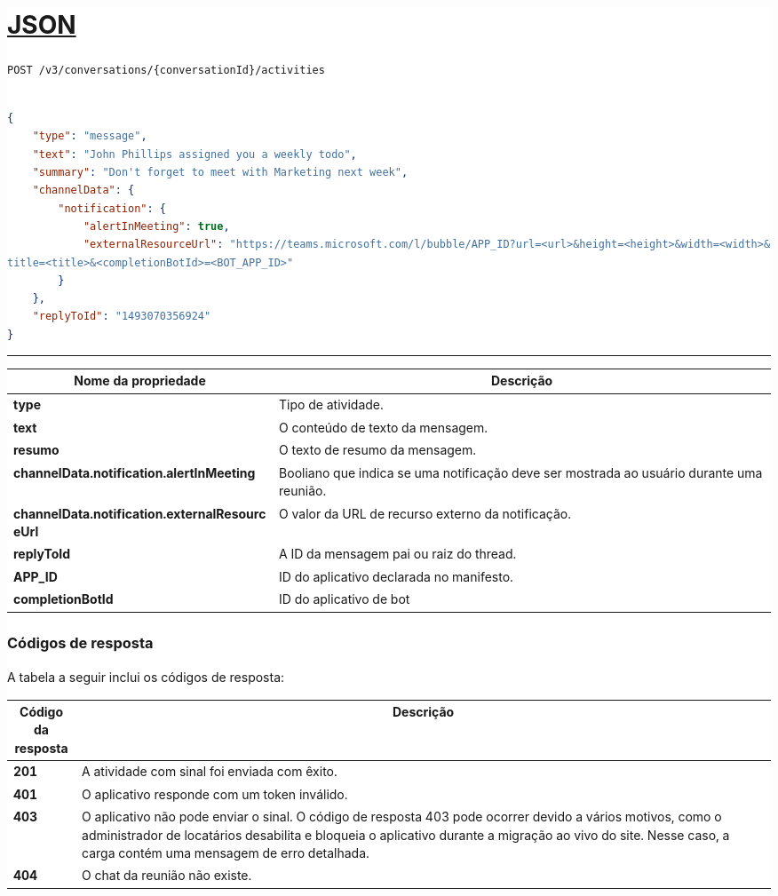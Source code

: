 # <a name="json"></a>[JSON](#tab/json)

```http
POST /v3/conversations/{conversationId}/activities
```

```json

{
    "type": "message",
    "text": "John Phillips assigned you a weekly todo",
    "summary": "Don't forget to meet with Marketing next week",
    "channelData": {
        "notification": {
            "alertInMeeting": true,
            "externalResourceUrl": "https://teams.microsoft.com/l/bubble/APP_ID?url=<url>&height=<height>&width=<width>&title=<title>&<completionBotId>=<BOT_APP_ID>"
        }
    },
    "replyToId": "1493070356924"
}
```

---

| Nome da propriedade | Descrição |
|---|---|
| **type** | Tipo de atividade. |
| **text** | O conteúdo de texto da mensagem. |
| **resumo** | O texto de resumo da mensagem. |
| **channelData.notification.alertInMeeting** | Booliano que indica se uma notificação deve ser mostrada ao usuário durante uma reunião. |
| **channelData.notification.externalResourceUrl** | O valor da URL de recurso externo da notificação.|
| **replyToId** | A ID da mensagem pai ou raiz do thread. |
| **APP_ID** | ID do aplicativo declarada no manifesto. |
| **completionBotId** | ID do aplicativo de bot |

### <a name="response-codes"></a>Códigos de resposta

A tabela a seguir inclui os códigos de resposta:

|Código da resposta|Descrição|
|---|---|
| **201** | A atividade com sinal foi enviada com êxito. |
| **401** | O aplicativo responde com um token inválido. |
| **403** | O aplicativo não pode enviar o sinal. O código de resposta 403 pode ocorrer devido a vários motivos, como o administrador de locatários desabilita e bloqueia o aplicativo durante a migração ao vivo do site. Nesse caso, a carga contém uma mensagem de erro detalhada. |
| **404** | O chat da reunião não existe. |
